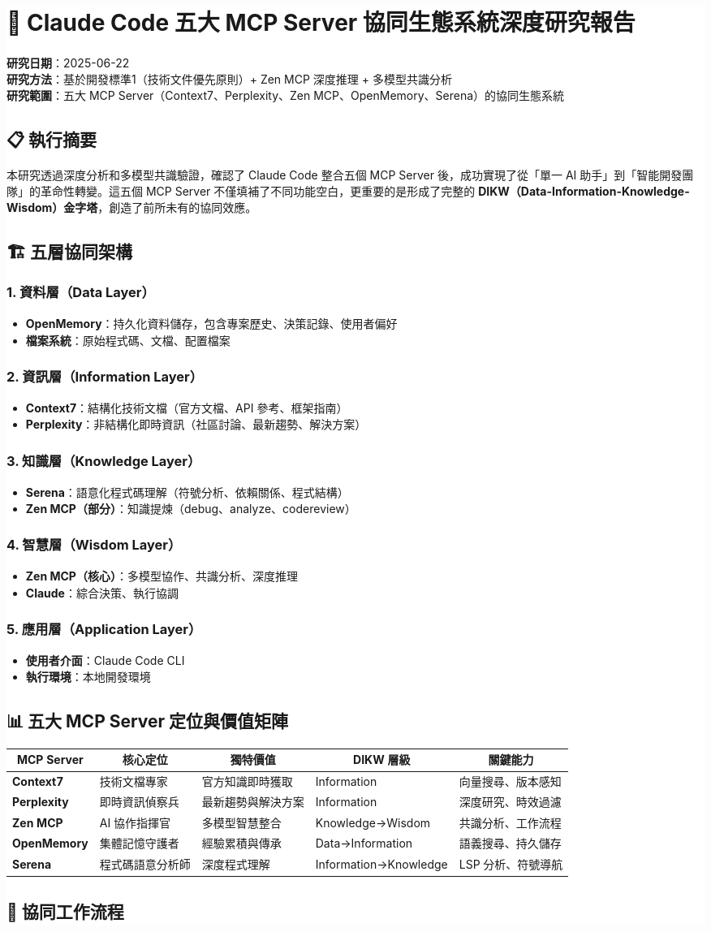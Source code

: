 # 🔬 Claude Code 五大 MCP Server 協同生態系統深度研究報告

**研究日期**：2025-06-22  
**研究方法**：基於開發標準1（技術文件優先原則）+ Zen MCP 深度推理 + 多模型共識分析  
**研究範圍**：五大 MCP Server（Context7、Perplexity、Zen MCP、OpenMemory、Serena）的協同生態系統

## 📋 執行摘要

本研究透過深度分析和多模型共識驗證，確認了 Claude Code 整合五個 MCP Server 後，成功實現了從「單一 AI 助手」到「智能開發團隊」的革命性轉變。這五個 MCP Server 不僅填補了不同功能空白，更重要的是形成了完整的 **DIKW（Data-Information-Knowledge-Wisdom）金字塔**，創造了前所未有的協同效應。

## 🏗️ 五層協同架構

### 1. 資料層（Data Layer）
- **OpenMemory**：持久化資料儲存，包含專案歷史、決策記錄、使用者偏好
- **檔案系統**：原始程式碼、文檔、配置檔案

### 2. 資訊層（Information Layer）
- **Context7**：結構化技術文檔（官方文檔、API 參考、框架指南）
- **Perplexity**：非結構化即時資訊（社區討論、最新趨勢、解決方案）

### 3. 知識層（Knowledge Layer）
- **Serena**：語意化程式碼理解（符號分析、依賴關係、程式結構）
- **Zen MCP（部分）**：知識提煉（debug、analyze、codereview）

### 4. 智慧層（Wisdom Layer）
- **Zen MCP（核心）**：多模型協作、共識分析、深度推理
- **Claude**：綜合決策、執行協調

### 5. 應用層（Application Layer）
- **使用者介面**：Claude Code CLI
- **執行環境**：本地開發環境

## 📊 五大 MCP Server 定位與價值矩陣

| MCP Server | 核心定位 | 獨特價值 | DIKW 層級 | 關鍵能力 |
|------------|---------|----------|-----------|---------|
| **Context7** | 技術文檔專家 | 官方知識即時獲取 | Information | 向量搜尋、版本感知 |
| **Perplexity** | 即時資訊偵察兵 | 最新趨勢與解決方案 | Information | 深度研究、時效過濾 |
| **Zen MCP** | AI 協作指揮官 | 多模型智慧整合 | Knowledge→Wisdom | 共識分析、工作流程 |
| **OpenMemory** | 集體記憶守護者 | 經驗累積與傳承 | Data→Information | 語義搜尋、持久儲存 |
| **Serena** | 程式碼語意分析師 | 深度程式理解 | Information→Knowledge | LSP 分析、符號導航 |

## 🔄 協同工作流程
